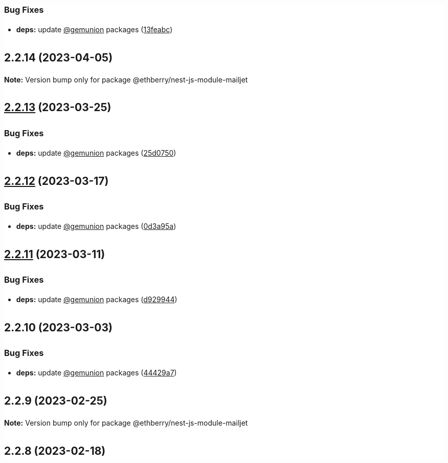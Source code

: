 ### Bug Fixes

- **deps:** update [@gemunion](https://github.com/gemunion) packages ([13feabc](https://github.com/ethberry/nestjs-packages/commit/13feabcb5a7ff9a84a6329f40e3072903f0ec65f))

## 2.2.14 (2023-04-05)

**Note:** Version bump only for package @ethberry/nest-js-module-mailjet

## [2.2.13](https://github.com/ethberry/nestjs-packages/compare/@ethberry/nest-js-module-mailjet@2.2.12...@ethberry/nest-js-module-mailjet@2.2.13) (2023-03-25)

### Bug Fixes

- **deps:** update [@gemunion](https://github.com/gemunion) packages ([25d0750](https://github.com/ethberry/nestjs-packages/commit/25d07509e5edac58f2d32af34b683b829aa65c80))

## [2.2.12](https://github.com/ethberry/nestjs-packages/compare/@ethberry/nest-js-module-mailjet@2.2.11...@ethberry/nest-js-module-mailjet@2.2.12) (2023-03-17)

### Bug Fixes

- **deps:** update [@gemunion](https://github.com/gemunion) packages ([0d3a95a](https://github.com/ethberry/nestjs-packages/commit/0d3a95a44d3fd1b6fe5835753cbba82254773213))

## [2.2.11](https://github.com/ethberry/nestjs-packages/compare/@ethberry/nest-js-module-mailjet@2.2.10...@ethberry/nest-js-module-mailjet@2.2.11) (2023-03-11)

### Bug Fixes

- **deps:** update [@gemunion](https://github.com/gemunion) packages ([d929944](https://github.com/ethberry/nestjs-packages/commit/d929944bad6034ca3b1ba1ec9b2397e251b26d48))

## 2.2.10 (2023-03-03)

### Bug Fixes

- **deps:** update [@gemunion](https://github.com/gemunion) packages ([44429a7](https://github.com/ethberry/nestjs-packages/commit/44429a7dc07ed7e95e5136e4711e53006e32da9f))

## 2.2.9 (2023-02-25)

**Note:** Version bump only for package @ethberry/nest-js-module-mailjet

## 2.2.8 (2023-02-18)

